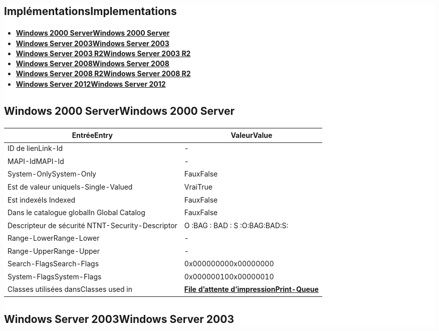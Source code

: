 

## <a name="implementations"></a><span data-ttu-id="e7426-122">Implémentations</span><span class="sxs-lookup"><span data-stu-id="e7426-122">Implementations</span></span>

-   [<span data-ttu-id="e7426-123">**Windows 2000 Server**</span><span class="sxs-lookup"><span data-stu-id="e7426-123">**Windows 2000 Server**</span></span>](#windows-2000-server)
-   [<span data-ttu-id="e7426-124">**Windows Server 2003**</span><span class="sxs-lookup"><span data-stu-id="e7426-124">**Windows Server 2003**</span></span>](#windows-server-2003)
-   [<span data-ttu-id="e7426-125">**Windows Server 2003 R2**</span><span class="sxs-lookup"><span data-stu-id="e7426-125">**Windows Server 2003 R2**</span></span>](#windows-server-2003-r2)
-   [<span data-ttu-id="e7426-126">**Windows Server 2008**</span><span class="sxs-lookup"><span data-stu-id="e7426-126">**Windows Server 2008**</span></span>](#windows-server-2008)
-   [<span data-ttu-id="e7426-127">**Windows Server 2008 R2**</span><span class="sxs-lookup"><span data-stu-id="e7426-127">**Windows Server 2008 R2**</span></span>](#windows-server-2008-r2)
-   [<span data-ttu-id="e7426-128">**Windows Server 2012**</span><span class="sxs-lookup"><span data-stu-id="e7426-128">**Windows Server 2012**</span></span>](#windows-server-2012)

## <a name="windows-2000-server"></a><span data-ttu-id="e7426-129">Windows 2000 Server</span><span class="sxs-lookup"><span data-stu-id="e7426-129">Windows 2000 Server</span></span>



| <span data-ttu-id="e7426-130">Entrée</span><span class="sxs-lookup"><span data-stu-id="e7426-130">Entry</span></span> | <span data-ttu-id="e7426-131">Valeur</span><span class="sxs-lookup"><span data-stu-id="e7426-131">Value</span></span> |
|------------------------|------------------------------------------------|
| <span data-ttu-id="e7426-132">ID de lien</span><span class="sxs-lookup"><span data-stu-id="e7426-132">Link-Id</span></span>                | \-                                             |
| <span data-ttu-id="e7426-133">MAPI-Id</span><span class="sxs-lookup"><span data-stu-id="e7426-133">MAPI-Id</span></span>                | \-                                             |
| <span data-ttu-id="e7426-134">System-Only</span><span class="sxs-lookup"><span data-stu-id="e7426-134">System-Only</span></span>            | <span data-ttu-id="e7426-135">Faux</span><span class="sxs-lookup"><span data-stu-id="e7426-135">False</span></span>                                          |
| <span data-ttu-id="e7426-136">Est de valeur unique</span><span class="sxs-lookup"><span data-stu-id="e7426-136">Is-Single-Valued</span></span>       | <span data-ttu-id="e7426-137">Vrai</span><span class="sxs-lookup"><span data-stu-id="e7426-137">True</span></span>                                           |
| <span data-ttu-id="e7426-138">Est indexé</span><span class="sxs-lookup"><span data-stu-id="e7426-138">Is Indexed</span></span>             | <span data-ttu-id="e7426-139">Faux</span><span class="sxs-lookup"><span data-stu-id="e7426-139">False</span></span>                                          |
| <span data-ttu-id="e7426-140">Dans le catalogue global</span><span class="sxs-lookup"><span data-stu-id="e7426-140">In Global Catalog</span></span>      | <span data-ttu-id="e7426-141">Faux</span><span class="sxs-lookup"><span data-stu-id="e7426-141">False</span></span>                                          |
| <span data-ttu-id="e7426-142">Descripteur de sécurité NT</span><span class="sxs-lookup"><span data-stu-id="e7426-142">NT-Security-Descriptor</span></span> | <span data-ttu-id="e7426-143">O :BAG : BAD : S :</span><span class="sxs-lookup"><span data-stu-id="e7426-143">O:BAG:BAD:S:</span></span>                                   |
| <span data-ttu-id="e7426-144">Range-Lower</span><span class="sxs-lookup"><span data-stu-id="e7426-144">Range-Lower</span></span>            | \-                                             |
| <span data-ttu-id="e7426-145">Range-Upper</span><span class="sxs-lookup"><span data-stu-id="e7426-145">Range-Upper</span></span>            | \-                                             |
| <span data-ttu-id="e7426-146">Search-Flags</span><span class="sxs-lookup"><span data-stu-id="e7426-146">Search-Flags</span></span>           | <span data-ttu-id="e7426-147">0x00000000</span><span class="sxs-lookup"><span data-stu-id="e7426-147">0x00000000</span></span>                                     |
| <span data-ttu-id="e7426-148">System-Flags</span><span class="sxs-lookup"><span data-stu-id="e7426-148">System-Flags</span></span>           | <span data-ttu-id="e7426-149">0x00000010</span><span class="sxs-lookup"><span data-stu-id="e7426-149">0x00000010</span></span>                                     |
| <span data-ttu-id="e7426-150">Classes utilisées dans</span><span class="sxs-lookup"><span data-stu-id="e7426-150">Classes used in</span></span>        | [<span data-ttu-id="e7426-151">**File d’attente d’impression**</span><span class="sxs-lookup"><span data-stu-id="e7426-151">**Print-Queue**</span></span>](c-printqueue.md)<br/> |



## <a name="windows-server-2003"></a><span data-ttu-id="e7426-152">Windows Server 2003</span><span class="sxs-lookup"><span data-stu-id="e7426-152">Windows Server 2003</span></span>
